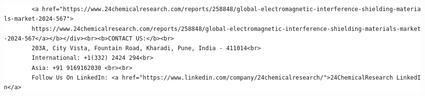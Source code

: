             <a href="https://www.24chemicalresearch.com/reports/258848/global-electromagnetic-interference-shielding-materials-market-2024-567">
            https://www.24chemicalresearch.com/reports/258848/global-electromagnetic-interference-shielding-materials-market-2024-567</a></b></div><br><b>CONTACT US:</b><br>
            203A, City Vista, Fountain Road, Kharadi, Pune, India - 411014<br>
            International: +1(332) 2424 294<br>
            Asia: +91 9169162030 <br><br>
            Follow Us On LinkedIn: <a href="https://www.linkedin.com/company/24chemicalresearch/">24ChemicalResearch LinkedIn</a>